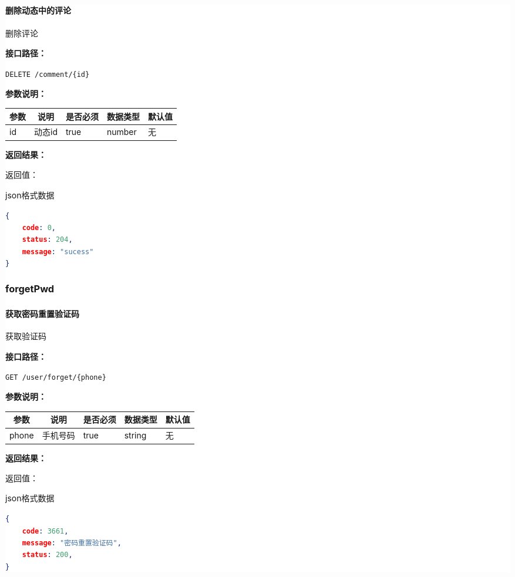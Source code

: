 

#### 删除动态中的评论

 删除评论

**接口路径：**

```
DELETE /comment/{id}
```

**参数说明：**

| 参数 | 说明   | 是否必须 | 数据类型 | 默认值 |
| ---- | ------ | -------- | -------- | ------ |
| id   | 动态id | true     | number   | 无     |

**返回结果：**

返回值：

json格式数据

```json
{
    code: 0,
    status: 204,
    message: "sucess"
}
```

### forgetPwd

#### 获取密码重置验证码

  获取验证码

**接口路径：**

```
GET /user/forget/{phone}
```

**参数说明：**

| 参数  | 说明     | 是否必须 | 数据类型 | 默认值 |
| ----- | -------- | -------- | -------- | ------ |
| phone | 手机号码 | true     | string   | 无     |

**返回结果：**

返回值：

json格式数据

```json
{
    code: 3661,
    message: "密码重置验证码",
    status: 200,
}

```
